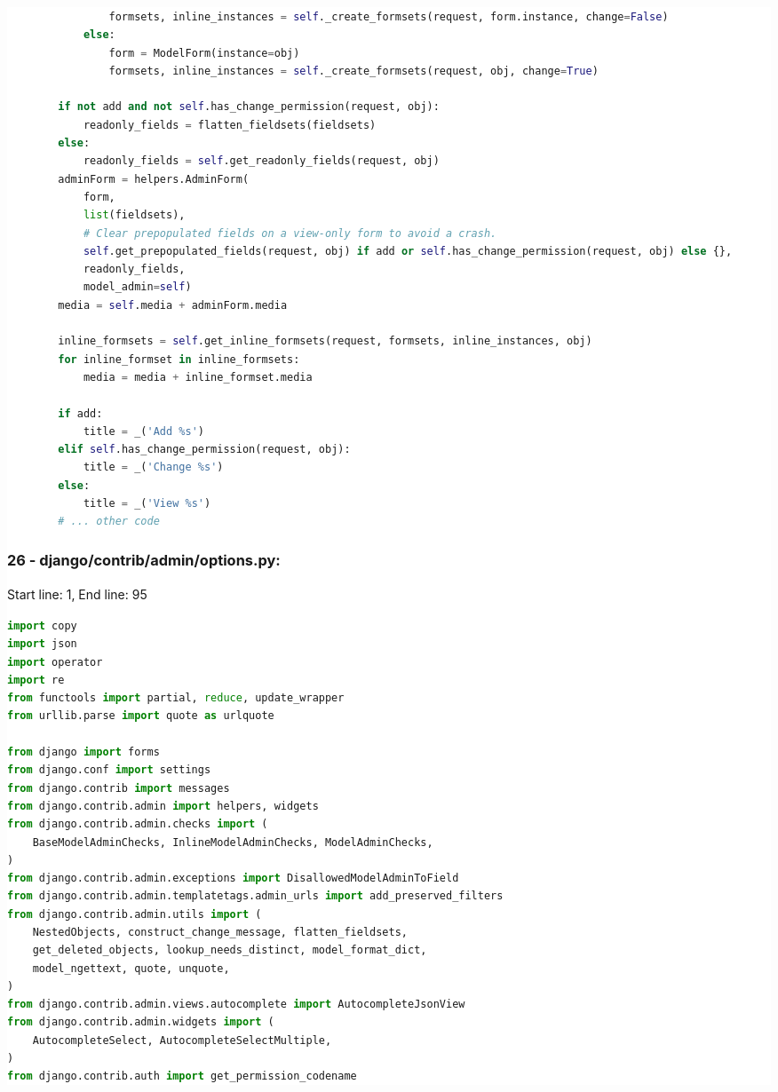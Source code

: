 ```python
                formsets, inline_instances = self._create_formsets(request, form.instance, change=False)
            else:
                form = ModelForm(instance=obj)
                formsets, inline_instances = self._create_formsets(request, obj, change=True)

        if not add and not self.has_change_permission(request, obj):
            readonly_fields = flatten_fieldsets(fieldsets)
        else:
            readonly_fields = self.get_readonly_fields(request, obj)
        adminForm = helpers.AdminForm(
            form,
            list(fieldsets),
            # Clear prepopulated fields on a view-only form to avoid a crash.
            self.get_prepopulated_fields(request, obj) if add or self.has_change_permission(request, obj) else {},
            readonly_fields,
            model_admin=self)
        media = self.media + adminForm.media

        inline_formsets = self.get_inline_formsets(request, formsets, inline_instances, obj)
        for inline_formset in inline_formsets:
            media = media + inline_formset.media

        if add:
            title = _('Add %s')
        elif self.has_change_permission(request, obj):
            title = _('Change %s')
        else:
            title = _('View %s')
        # ... other code
```
### 26 - django/contrib/admin/options.py:

Start line: 1, End line: 95

```python
import copy
import json
import operator
import re
from functools import partial, reduce, update_wrapper
from urllib.parse import quote as urlquote

from django import forms
from django.conf import settings
from django.contrib import messages
from django.contrib.admin import helpers, widgets
from django.contrib.admin.checks import (
    BaseModelAdminChecks, InlineModelAdminChecks, ModelAdminChecks,
)
from django.contrib.admin.exceptions import DisallowedModelAdminToField
from django.contrib.admin.templatetags.admin_urls import add_preserved_filters
from django.contrib.admin.utils import (
    NestedObjects, construct_change_message, flatten_fieldsets,
    get_deleted_objects, lookup_needs_distinct, model_format_dict,
    model_ngettext, quote, unquote,
)
from django.contrib.admin.views.autocomplete import AutocompleteJsonView
from django.contrib.admin.widgets import (
    AutocompleteSelect, AutocompleteSelectMultiple,
)
from django.contrib.auth import get_permission_codename
```